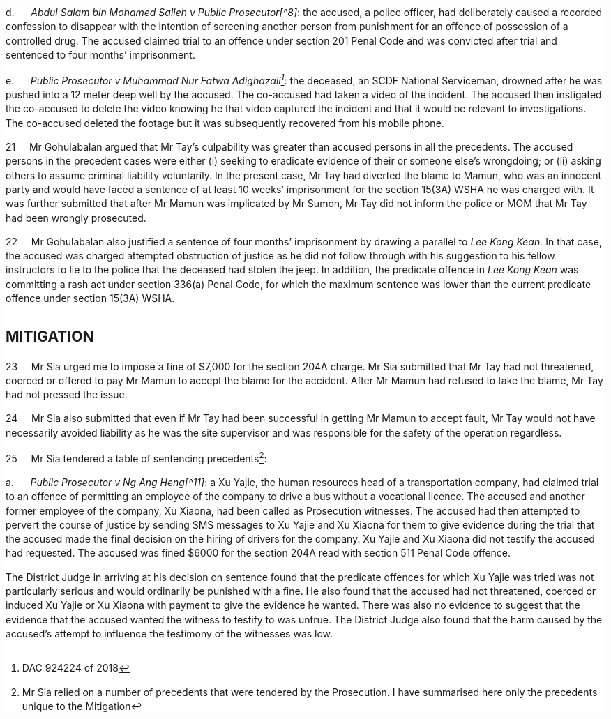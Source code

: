 d.      _Abdul Salam bin Mohamed Salleh v Public Prosecutor[^8]_: the accused, a police officer, had deliberately caused a recorded confession to disappear with the intention of screening another person from punishment for an offence of possession of a controlled drug. The accused claimed trial to an offence under section 201 Penal Code and was convicted after trial and sentenced to four months’ imprisonment.

e.      _Public Prosecutor v Muhammad Nur Fatwa Adighazali[^9]_: the deceased, an SCDF National Serviceman, drowned after he was pushed into a 12 meter deep well by the accused. The co-accused had taken a video of the incident. The accused then instigated the co-accused to delete the video knowing he that video captured the incident and that it would be relevant to investigations. The co-accused deleted the footage but it was subsequently recovered from his mobile phone.

21     Mr Gohulabalan argued that Mr Tay’s culpability was greater than accused persons in all the precedents. The accused persons in the precedent cases were either (i) seeking to eradicate evidence of their or someone else’s wrongdoing; or (ii) asking others to assume criminal liability voluntarily. In the present case, Mr Tay had diverted the blame to Mamun, who was an innocent party and would have faced a sentence of at least 10 weeks’ imprisonment for the section 15(3A) WSHA he was charged with. It was further submitted that after Mr Mamun was implicated by Mr Sumon, Mr Tay did not inform the police or MOM that Mr Tay had been wrongly prosecuted.

22     Mr Gohulabalan also justified a sentence of four months’ imprisonment by drawing a parallel to _Lee Kong Kean._ In that case, the accused was charged attempted obstruction of justice as he did not follow through with his suggestion to his fellow instructors to lie to the police that the deceased had stolen the jeep. In addition, the predicate offence in _Lee Kong Kean_ was committing a rash act under section 336(a) Penal Code, for which the maximum sentence was lower than the current predicate offence under section 15(3A) WSHA.

## MITIGATION

23     Mr Sia urged me to impose a fine of $7,000 for the section 204A charge. Mr Sia submitted that Mr Tay had not threatened, coerced or offered to pay Mr Mamun to accept the blame for the accident. After Mr Mamun had refused to take the blame, Mr Tay had not pressed the issue.

24     Mr Sia also submitted that even if Mr Tay had been successful in getting Mr Mamun to accept fault, Mr Tay would not have necessarily avoided liability as he was the site supervisor and was responsible for the safety of the operation regardless.

25     Mr Sia tendered a table of sentencing precedents[^10]:

a.      _Public Prosecutor v Ng Ang Heng[^11]_: a Xu Yajie, the human resources head of a transportation company, had claimed trial to an offence of permitting an employee of the company to drive a bus without a vocational licence. The accused and another former employee of the company, Xu Xiaona, had been called as Prosecution witnesses. The accused had then attempted to pervert the course of justice by sending SMS messages to Xu Yajie and Xu Xiaona for them to give evidence during the trial that the accused made the final decision on the hiring of drivers for the company. Xu Yajie and Xu Xiaona did not testify the accused had requested. The accused was fined $6000 for the section 204A read with section 511 Penal Code offence.

The District Judge in arriving at his decision on sentence found that the predicate offences for which Xu Yajie was tried was not particularly serious and would ordinarily be punished with a fine. He also found that the accused had not threatened, coerced or induced Xu Yajie or Xu Xiaona with payment to give the evidence he wanted. There was also no evidence to suggest that the evidence that the accused wanted the witness to testify to was untrue. The District Judge also found that the harm caused by the accused’s attempt to influence the testimony of the witnesses was low.


[^1]: DCN 900028 of 2018
[^2]: A Discharge Not Amounting to an Acquittal was recorded for this charge on 18 September 2017
[^3]: SC-906043-2016
[^4]: A Discharge Amounting to an Acquittal was recorded on 15 January 2018
[^5]: Seah Hock Thiam v Public Prosecutor
[^7]: DAC 34972 of 2013
[^9]: DAC 924224 of 2018
[^10]: Mr Sia relied on a number of precedents that were tendered by the Prosecution. I have summarised here only the precedents unique to the Mitigation
[^14]: 3rd Edition, Volume II, page 1078 onwards
[^15]: (1973) 57 Cr App. R 254